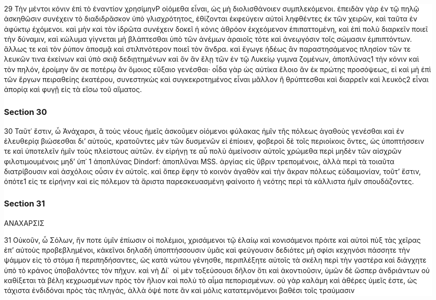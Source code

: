 <pb n="48"/>
<p>29 Τὴν μέντοι κόνιν ἐπὶ τὸ ἐναντίον χρησίμηνP
οἰόμεθα εἶναι, ὡς μὴ διολισθάνοιεν συμπλεκόμενοι.
ἐπειδὰν γὰρ ἐν τῷ πηλῷ ἀσκηθῶσιν συνέχειν τὸ
διαδιδρᾶσκον ὑπὸ γλισχρότητος, ἐθίζονται ἐκφεύγειν
αὐτοὶ ληφθέντες ἐκ τῶν χειρῶν, καὶ ταῦτα
ἐν ἀφύκτῳ ἐχόμενοι. καὶ μὴν καὶ τὸν ἱδρῶτα
συνέχειν δοκεῖ ἡ κόνις ἀθρόον ἐκχεόμενον ἐπιπαττομένη,
καὶ ἐπὶ πολὺ διαρκεῖν ποιεῖ τὴν
δύναμιν, καὶ κώλυμα γίγνεται μὴ βλάπτεσθαι
ὑπὸ τῶν ἀνέμων ἀραιοῖς τότε καὶ ἀνεῳγόσιν τοῖς
σώμασιν ἐμπιπτόντων. ἄλλως τε καὶ τὸν ῥύπον
ἀποσμᾷ καὶ στιλπνότερον ποιεῖ τὸν ἄνδρα. καὶ
ἔγωγε ἡδέως ἂν παραστησάμενος πλησίον τῶν τε
λευκῶν τινα ἐκείνων καὶ ὑπὸ σκιᾷ δεδιῃτημένων
καὶ ὃν ἂν ἕλῃ τῶν ἐν τῷ Λυκείῳ γυμνα ζομένων,
ἀποπλύνας1 τὴν κόνιν καὶ τὸν πηλόν, ἐροίμην ἄν
σε ποτέρῳ ἂν ὅμοιος εὔξαιο γενέσθαι· οἶδα γὰρ
ὡς αὐτίκα ἕλοιο ἂν ἐκ πρώτης προσόψεως, εἰ καὶ
μὴ ἐπὶ τῶν ἔργων πειραθείης ἑκατέρου, συνεστηκὼς
καὶ συγκεκροτημένος εἶναι μᾶλλον ἢ
θρύπτεσθαι καὶ διαρρεῖν καὶ λευκὸς2 εἶναι ἀπορίᾳ
καὶ φυγῇ εἰς τὰ εἴσω τοῦ αἵματος.</p>


### Section 30

<p>30 Ταῦτ᾿ ἔστιν, ὦ Ἀνάχαρσι, ἂ τοὺς νέους ἡμεῖς
ἀσκοῦμεν οἰόμενοι φύλακας ἡμῖν τῆς πόλεως
ἀγαθοὺς γενέσθαι καὶ ἐν ἐλευθερίᾳ βιώσεσθαι διʼ
αὐτούς, κρατοῦντες μὲν τῶν δυσμενῶν εἰ ἐπίοιεν,
φοβεροὶ δὲ τοῖς περιοίκοις ὄντες, ὡς ὑποπτήσσειν
τε καὶ ὑποτελεῖν ἡμῖν τοὺς πλείστους αὐτῶν. ἐν
εἰρήνῃ τε αὖ πολὺ ἀμείνοσιν αὐτοῖς χρώμεθα περὶ
μηδὲν τῶν αἰσχρῶν φιλοτιμουμένοις μηδʼ ὑπ᾿
<note type="footnote">1 ἀποπλύνας Dindorf: ἀποπλῦναι MSS.</note>

<pb n="50"/>
ἀργίας εἰς ὕβριν τρεπομένοις, ἀλλὰ περὶ τὰ τοιαῦτα
διατρίβουσιν καὶ ἀσχόλοις οὖσιν ἐν αὐτοῖς. καὶ
ὅπερ ἔφην τὸ κοινὸν ἀγαθὸν καὶ τὴν ἄκραν πόλεως
εὐδαιμονίαν, τοῦτʼ ἔστιν, ὁπότε1 εἰς τε εἰρήνην
καὶ εἰς πόλεμον τὰ ἄριστα παρεσκευασμένη φαίνοιτο
ἡ νεότης περὶ τὰ κάλλιστα ἡμῖν σπουδάζοντες.</p>


### Section 31

<sp>
<speaker>ΑΝΑΧΑΡΣΙΣ</speaker>
<p>31 Οὐκοῦν, ὦ Σόλων, ἤν ποτε ὑμῖν ἐπίωσιν οἱ
πολέμιοι, χρισάμενοι τῷ ἐλαίῳ καὶ κονισάμενοι
πρόιτε καὶ αὐτοὶ πὺξ τὰς χεῖρας ἐπʼ αὐτοὺς προβεβλημένοι,
κἀκεῖνοι δηλαδὴ ὑποπτήσσουσιν ὑμᾶς
καὶ φεύγουσιν δεδιότες μὴ σφίσι κεχηνόσι πάσσητε
τὴν ψάμμον εἰς τὸ στόμα ἢ περιπηδήσαντες, ὡς
κατὰ νώτου γένησθε, περιπλέξητε αὐτοῖς τὰ σκέλη
περὶ τὴν γαστέρα καὶ διάγχητε ὑπὸ τὸ κράνος
ὑποβαλόντες τὸν πῆχυν. καὶ νὴ Δί᾿  οἱ μὲν τοξεύσουσι
δῆλον ὅτι καὶ ἀκοντιοῦσιν, ὑμῶν δὲ ὥσπερ
ἀνδριάντων οὐ καθίξεται τὰ βέλη κεχρωσμένων
πρὸς τὸν ἥλιον καὶ πολὺ τὸ αἷμα πεπορισμένων.
οὐ γὰρ καλάμη καὶ ἀθέρες ὑμεῖς ἐστε, ὡς τάχιστα
ἐνδιδόναι πρὸς τὰς πληγάς, ἀλλὰ ὀψέ ποτε ἂν
καὶ μόλις κατατεμνόμενοι βαθέσι τοῖς τραύμασιν